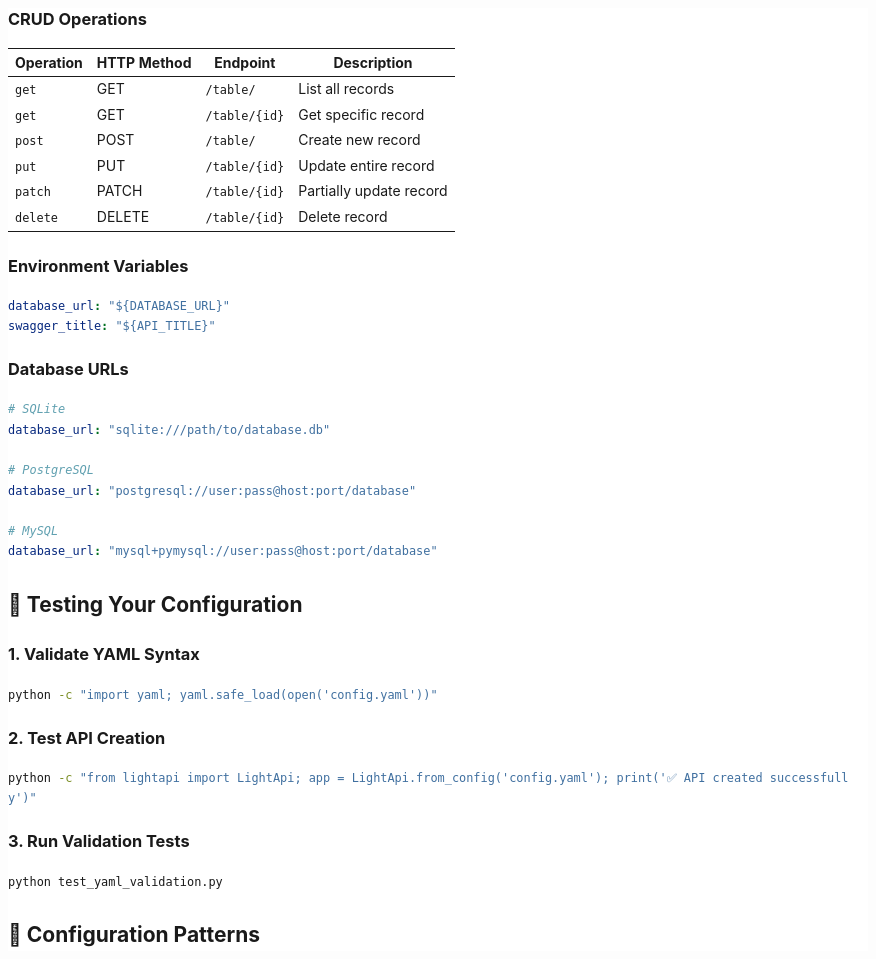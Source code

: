 ### CRUD Operations
| Operation | HTTP Method | Endpoint | Description |
|-----------|-------------|----------|-------------|
| `get` | GET | `/table/` | List all records |
| `get` | GET | `/table/{id}` | Get specific record |
| `post` | POST | `/table/` | Create new record |
| `put` | PUT | `/table/{id}` | Update entire record |
| `patch` | PATCH | `/table/{id}` | Partially update record |
| `delete` | DELETE | `/table/{id}` | Delete record |

### Environment Variables
```yaml
database_url: "${DATABASE_URL}"
swagger_title: "${API_TITLE}"
```

### Database URLs
```yaml
# SQLite
database_url: "sqlite:///path/to/database.db"

# PostgreSQL
database_url: "postgresql://user:pass@host:port/database"

# MySQL
database_url: "mysql+pymysql://user:pass@host:port/database"
```

## 🧪 Testing Your Configuration

### 1. Validate YAML Syntax
```bash
python -c "import yaml; yaml.safe_load(open('config.yaml'))"
```

### 2. Test API Creation
```bash
python -c "from lightapi import LightApi; app = LightApi.from_config('config.yaml'); print('✅ API created successfully')"
```

### 3. Run Validation Tests
```bash
python test_yaml_validation.py
```

## 🎯 Configuration Patterns
